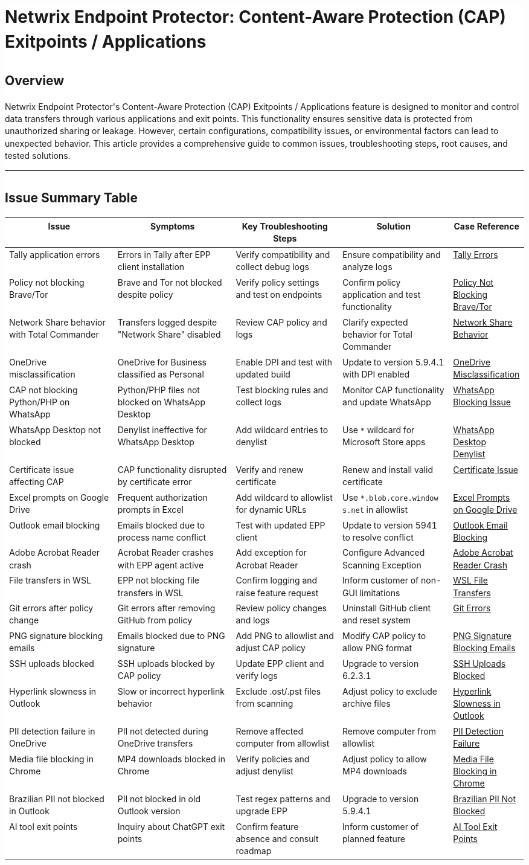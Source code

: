 # Netwrix Endpoint Protector: Content-Aware Protection (CAP) Exitpoints / Applications

## Overview
Netwrix Endpoint Protector's Content-Aware Protection (CAP) Exitpoints / Applications feature is designed to monitor and control data transfers through various applications and exit points. This functionality ensures sensitive data is protected from unauthorized sharing or leakage. However, certain configurations, compatibility issues, or environmental factors can lead to unexpected behavior. This article provides a comprehensive guide to common issues, troubleshooting steps, root causes, and tested solutions.

---

## Issue Summary Table

| Issue | Symptoms | Key Troubleshooting Steps | Solution | Case Reference |
|-------|----------|---------------------------|----------|----------------|
| Tally application errors | Errors in Tally after EPP client installation | Verify compatibility and collect debug logs | Ensure compatibility and analyze logs | [Tally Errors](https://nwxcorp.lightning.force.com/lightning/r/Case/500Qk00000D4gE6IAJ/view) |
| Policy not blocking Brave/Tor | Brave and Tor not blocked despite policy | Verify policy settings and test on endpoints | Confirm policy application and test functionality | [Policy Not Blocking Brave/Tor](https://nwxcorp.lightning.force.com/lightning/r/Case/500Qk00000DRkX8IAL/view) |
| Network Share behavior with Total Commander | Transfers logged despite "Network Share" disabled | Review CAP policy and logs | Clarify expected behavior for Total Commander | [Network Share Behavior](https://nwxcorp.lightning.force.com/lightning/r/Case/500Qk00000DubtVIAR/view) |
| OneDrive misclassification | OneDrive for Business classified as Personal | Enable DPI and test with updated build | Update to version 5.9.4.1 with DPI enabled | [OneDrive Misclassification](https://nwxcorp.lightning.force.com/lightning/r/Case/500Qk00000DVM1aIAH/view) |
| CAP not blocking Python/PHP on WhatsApp | Python/PHP files not blocked on WhatsApp Desktop | Test blocking rules and collect logs | Monitor CAP functionality and update WhatsApp | [WhatsApp Blocking Issue](https://nwxcorp.lightning.force.com/lightning/r/Case/500Qk00000EjhX1IAJ/view) |
| WhatsApp Desktop not blocked | Denylist ineffective for WhatsApp Desktop | Add wildcard entries to denylist | Use `*` wildcard for Microsoft Store apps | [WhatsApp Desktop Denylist](https://nwxcorp.lightning.force.com/lightning/r/Case/500Qk00000EyWRaIAN/view) |
| Certificate issue affecting CAP | CAP functionality disrupted by certificate error | Verify and renew certificate | Renew and install valid certificate | [Certificate Issue](https://nwxcorp.lightning.force.com/lightning/r/Case/500Qk00000FidMpIAJ/view) |
| Excel prompts on Google Drive | Frequent authorization prompts in Excel | Add wildcard to allowlist for dynamic URLs | Use `*.blob.core.windows.net` in allowlist | [Excel Prompts on Google Drive](https://nwxcorp.lightning.force.com/lightning/r/Case/500Qk00000FJwMFIA1/view) |
| Outlook email blocking | Emails blocked due to process name conflict | Test with updated EPP client | Update to version 5941 to resolve conflict | [Outlook Email Blocking](https://nwxcorp.lightning.force.com/lightning/r/Case/500Qk00000GmNPKIA3/view) |
| Adobe Acrobat Reader crash | Acrobat Reader crashes with EPP agent active | Add exception for Acrobat Reader | Configure Advanced Scanning Exception | [Adobe Acrobat Reader Crash](https://nwxcorp.lightning.force.com/lightning/r/Case/500Qk00000H5zh2IAB/view) |
| File transfers in WSL | EPP not blocking file transfers in WSL | Confirm logging and raise feature request | Inform customer of non-GUI limitations | [WSL File Transfers](https://nwxcorp.lightning.force.com/lightning/r/Case/500Qk00000ItTmzIAF/view) |
| Git errors after policy change | Git errors after removing GitHub from policy | Review policy changes and logs | Uninstall GitHub client and reset system | [Git Errors](https://nwxcorp.lightning.force.com/lightning/r/Case/500Qk00000JoD5ZIAV/view) |
| PNG signature blocking emails | Emails blocked due to PNG signature | Add PNG to allowlist and adjust CAP policy | Modify CAP policy to allow PNG format | [PNG Signature Blocking Emails](https://nwxcorp.lightning.force.com/lightning/r/Case/500Qk00000K1mLdIAJ/view) |
| SSH uploads blocked | SSH uploads blocked by CAP policy | Update EPP client and verify logs | Upgrade to version 6.2.3.1 | [SSH Uploads Blocked](https://nwxcorp.lightning.force.com/lightning/r/Case/500Qk00000Kau3RIAR/view) |
| Hyperlink slowness in Outlook | Slow or incorrect hyperlink behavior | Exclude .ost/.pst files from scanning | Adjust policy to exclude archive files | [Hyperlink Slowness in Outlook](https://nwxcorp.lightning.force.com/lightning/r/Case/500Qk00000KdqEcIAJ/view) |
| PII detection failure in OneDrive | PII not detected during OneDrive transfers | Remove affected computer from allowlist | Remove computer from allowlist | [PII Detection Failure](https://nwxcorp.lightning.force.com/lightning/r/Case/500Qk00000M0DwiIAF/view) |
| Media file blocking in Chrome | MP4 downloads blocked in Chrome | Verify policies and adjust denylist | Adjust policy to allow MP4 downloads | [Media File Blocking in Chrome](https://nwxcorp.lightning.force.com/lightning/r/Case/500Qk00000NDCm5IAH/view) |
| Brazilian PII not blocked in Outlook | PII not blocked in old Outlook version | Test regex patterns and upgrade EPP | Upgrade to version 5.9.4.1 | [Brazilian PII Not Blocked](https://nwxcorp.lightning.force.com/lightning/r/Case/500Qk00000NOq1rIAD/view) |
| AI tool exit points | Inquiry about ChatGPT exit points | Confirm feature absence and consult roadmap | Inform customer of planned feature | [AI Tool Exit Points](https://nwxcorp.lightning.force.com/lightning/r/Case/500Qk00000P74OjIAJ/view) |